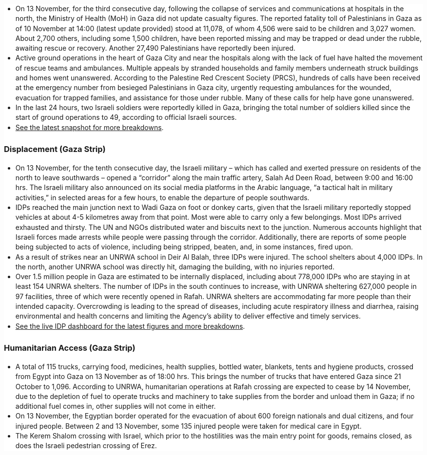 * On 13 November, for the third consecutive day, following the collapse of services and communications at hospitals in the north, the Ministry of Health (MoH) in Gaza did not update casualty figures. The reported fatality toll of Palestinians in Gaza as of 10 November at 14:00 (latest update provided) stood at 11,078, of whom 4,506 were said to be children and 3,027 women. About 2,700 others, including some 1,500 children, have been reported missing and may be trapped or dead under the rubble, awaiting rescue or recovery. Another 27,490 Palestinians have reportedly been injured.
* Active ground operations in the heart of Gaza City and near the hospitals along with the lack of fuel have halted the movement of rescue teams and ambulances. Multiple appeals by stranded households and family members underneath struck buildings and homes went unanswered. According to the Palestine Red Crescent Society (PRCS), hundreds of calls have been received at the emergency number from besieged Palestinians in Gaza city, urgently requesting ambulances for the wounded, evacuation for trapped families, and assistance for those under rubble. Many of these calls for help have gone unanswered.
* In the last 24 hours, two Israeli soldiers were reportedly killed in Gaza, bringing the total number of soldiers killed since the start of ground operations to 49, according to official Israeli sources.
* [See the latest snapshot for more breakdowns](https://ochaopt.org/content/hostilities-gaza-strip-and-israel-reported-impact-day-38).

### Displacement (Gaza Strip)

* On 13 November, for the tenth consecutive day, the Israeli military – which has called and exerted pressure on residents of the north to leave southwards – opened a “corridor” along the main traffic artery, Salah Ad Deen Road, between 9:00 and 16:00 hrs. The Israeli military also announced on its social media platforms in the Arabic language, “a tactical halt in military activities,” in selected areas for a few hours, to enable the departure of people southwards.
* IDPs reached the main junction next to Wadi Gaza on foot or donkey carts, given that the Israeli military reportedly stopped vehicles at about 4-5 kilometres away from that point. Most were able to carry only a few belongings. Most IDPs arrived exhausted and thirsty. The UN and NGOs distributed water and biscuits next to the junction. Numerous accounts highlight that Israeli forces made arrests while people were passing through the corridor. Additionally, there are reports of some people being subjected to acts of violence, including being stripped, beaten, and, in some instances, fired upon.
* As a result of strikes near an UNRWA school in Deir Al Balah, three IDPs were injured. The school shelters about 4,000 IDPs. In the north, another UNRWA school was directly hit, damaging the building, with no injuries reported.
* Over 1.5 million people in Gaza are estimated to be internally displaced, including about 778,000 IDPs who are staying in at least 154 UNRWA shelters. The number of IDPs in the south continues to increase, with UNRWA sheltering 627,000 people in 97 facilities, three of which were recently opened in Rafah. UNRWA shelters are accommodating far more people than their intended capacity. Overcrowding is leading to the spread of diseases, including acute respiratory illness and diarrhea, raising environmental and health concerns and limiting the Agency’s ability to deliver effective and timely services.
* [See the live IDP dashboard for the latest figures and more breakdowns](https://app.powerbi.com/view?r=eyJrIjoiNzBlMWZkMzYtY2ZiYy00OTljLTk5NDMtOTg0ZDAxODM4YWM5IiwidCI6IjBmOWUzNWRiLTU0NGYtNGY2MC1iZGNjLTVlYTQxNmU2ZGM3MCIsImMiOjh9).

### Humanitarian Access (Gaza Strip)

* A total of 115 trucks, carrying food, medicines, health supplies, bottled water, blankets, tents and hygiene products, crossed from Egypt into Gaza on 13 November as of 18:00 hrs. This brings the number of trucks that have entered Gaza since 21 October to 1,096\. According to UNRWA, humanitarian operations at Rafah crossing are expected to cease by 14 November, due to the depletion of fuel to operate trucks and machinery to take supplies from the border and unload them in Gaza; if no additional fuel comes in, other supplies will not come in either.
* On 13 November, the Egyptian border operated for the evacuation of about 600 foreign nationals and dual citizens, and four injured people. Between 2 and 13 November, some 135 injured people were taken for medical care in Egypt.
* The Kerem Shalom crossing with Israel, which prior to the hostilities was the main entry point for goods, remains closed, as does the Israeli pedestrian crossing of Erez.
